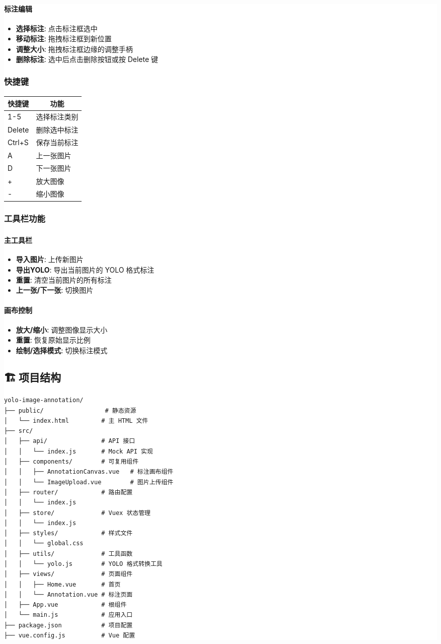 #### 标注编辑
- **选择标注**: 点击标注框选中
- **移动标注**: 拖拽标注框到新位置
- **调整大小**: 拖拽标注框边缘的调整手柄
- **删除标注**: 选中后点击删除按钮或按 Delete 键

### 快捷键

| 快捷键 | 功能 |
|--------|------|
| 1-5 | 选择标注类别 |
| Delete | 删除选中标注 |
| Ctrl+S | 保存当前标注 |
| A | 上一张图片 |
| D | 下一张图片 |
| + | 放大图像 |
| - | 缩小图像 |

### 工具栏功能

#### 主工具栏
- **导入图片**: 上传新图片
- **导出YOLO**: 导出当前图片的 YOLO 格式标注
- **重置**: 清空当前图片的所有标注
- **上一张/下一张**: 切换图片

#### 画布控制
- **放大/缩小**: 调整图像显示大小
- **重置**: 恢复原始显示比例
- **绘制/选择模式**: 切换标注模式

## 🏗️ 项目结构

```
yolo-image-annotation/
├── public/                 # 静态资源
│   └── index.html         # 主 HTML 文件
├── src/
│   ├── api/               # API 接口
│   │   └── index.js       # Mock API 实现
│   ├── components/        # 可复用组件
│   │   ├── AnnotationCanvas.vue   # 标注画布组件
│   │   └── ImageUpload.vue        # 图片上传组件
│   ├── router/            # 路由配置
│   │   └── index.js
│   ├── store/             # Vuex 状态管理
│   │   └── index.js
│   ├── styles/            # 样式文件
│   │   └── global.css
│   ├── utils/             # 工具函数
│   │   └── yolo.js        # YOLO 格式转换工具
│   ├── views/             # 页面组件
│   │   ├── Home.vue       # 首页
│   │   └── Annotation.vue # 标注页面
│   ├── App.vue            # 根组件
│   └── main.js            # 应用入口
├── package.json           # 项目配置
├── vue.config.js          # Vue 配置
```